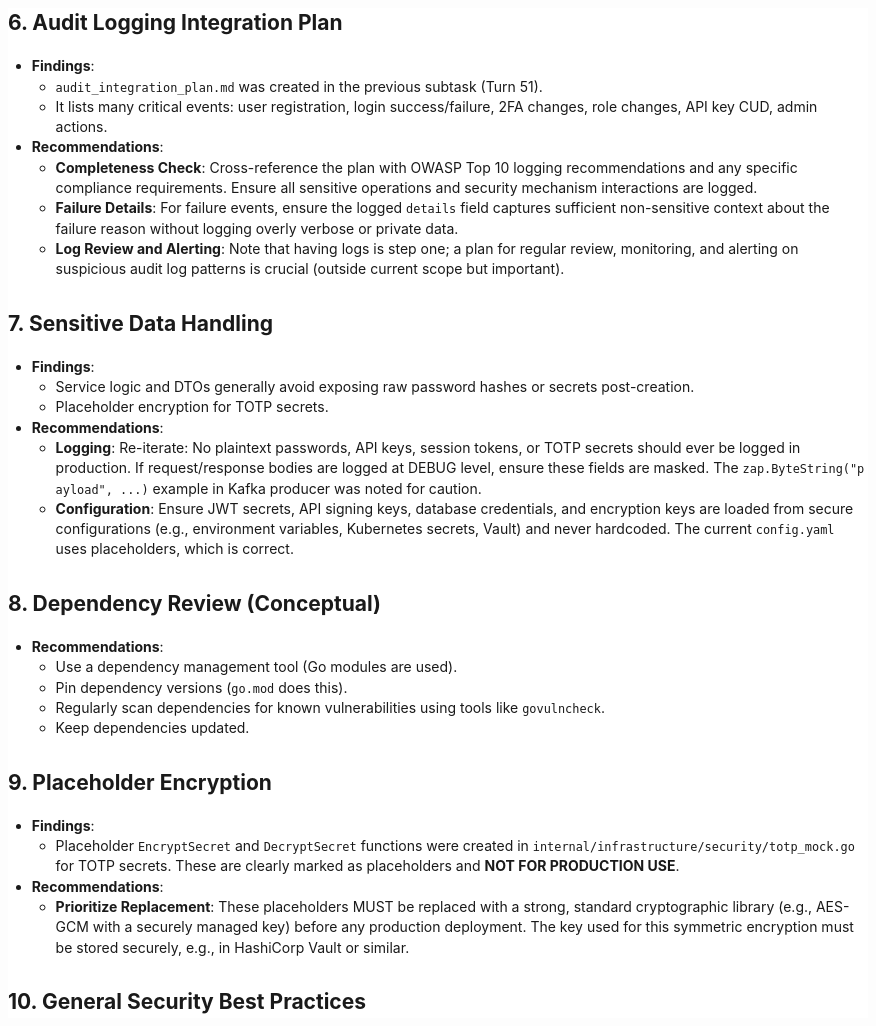 ## 6. Audit Logging Integration Plan

*   **Findings**:
    *   `audit_integration_plan.md` was created in the previous subtask (Turn 51).
    *   It lists many critical events: user registration, login success/failure, 2FA changes, role changes, API key CUD, admin actions.
*   **Recommendations**:
    *   **Completeness Check**: Cross-reference the plan with OWASP Top 10 logging recommendations and any specific compliance requirements. Ensure all sensitive operations and security mechanism interactions are logged.
    *   **Failure Details**: For failure events, ensure the logged `details` field captures sufficient non-sensitive context about the failure reason without logging overly verbose or private data.
    *   **Log Review and Alerting**: Note that having logs is step one; a plan for regular review, monitoring, and alerting on suspicious audit log patterns is crucial (outside current scope but important).

## 7. Sensitive Data Handling

*   **Findings**:
    *   Service logic and DTOs generally avoid exposing raw password hashes or secrets post-creation.
    *   Placeholder encryption for TOTP secrets.
*   **Recommendations**:
    *   **Logging**: Re-iterate: No plaintext passwords, API keys, session tokens, or TOTP secrets should ever be logged in production. If request/response bodies are logged at DEBUG level, ensure these fields are masked. The `zap.ByteString("payload", ...)` example in Kafka producer was noted for caution.
    *   **Configuration**: Ensure JWT secrets, API signing keys, database credentials, and encryption keys are loaded from secure configurations (e.g., environment variables, Kubernetes secrets, Vault) and never hardcoded. The current `config.yaml` uses placeholders, which is correct.

## 8. Dependency Review (Conceptual)

*   **Recommendations**:
    *   Use a dependency management tool (Go modules are used).
    *   Pin dependency versions (`go.mod` does this).
    *   Regularly scan dependencies for known vulnerabilities using tools like `govulncheck`.
    *   Keep dependencies updated.

## 9. Placeholder Encryption

*   **Findings**:
    *   Placeholder `EncryptSecret` and `DecryptSecret` functions were created in `internal/infrastructure/security/totp_mock.go` for TOTP secrets. These are clearly marked as placeholders and **NOT FOR PRODUCTION USE**.
*   **Recommendations**:
    *   **Prioritize Replacement**: These placeholders MUST be replaced with a strong, standard cryptographic library (e.g., AES-GCM with a securely managed key) before any production deployment. The key used for this symmetric encryption must be stored securely, e.g., in HashiCorp Vault or similar.

## 10. General Security Best Practices
